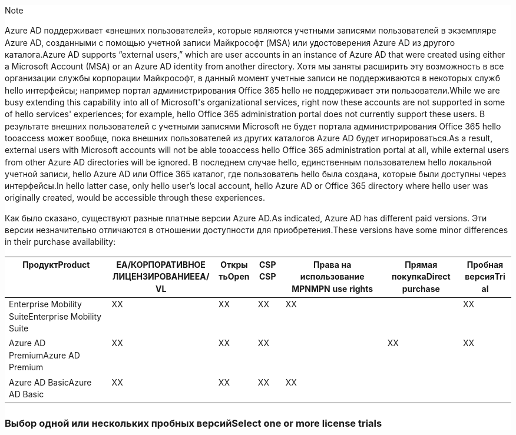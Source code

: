 > [!NOTE]
> <span data-ttu-id="362a1-172">Azure AD поддерживает «внешних пользователей», которые являются учетными записями пользователей в экземпляре Azure AD, созданными с помощью учетной записи Майкрософт (MSA) или удостоверения Azure AD из другого каталога.</span><span class="sxs-lookup"><span data-stu-id="362a1-172">Azure AD supports “external users,” which are user accounts in an instance of Azure AD that were created using either a Microsoft Account (MSA) or an Azure AD identity from another directory.</span></span> <span data-ttu-id="362a1-173">Хотя мы заняты расширить эту возможность в все организации службы корпорации Майкрософт, в данный момент учетные записи не поддерживаются в некоторых служб hello интерфейсы; например портал администрирования Office 365 hello не поддерживает эти пользователи.</span><span class="sxs-lookup"><span data-stu-id="362a1-173">While we are busy extending this capability into all of Microsoft's organizational services, right now these accounts are not supported in some of hello services' experiences; for example, hello Office 365 administration portal does not currently support these users.</span></span> <span data-ttu-id="362a1-174">В результате внешних пользователей с учетными записями Microsoft не будет портала администрирования Office 365 hello tooaccess может вообще, пока внешних пользователей из других каталогов Azure AD будет игнорироваться.</span><span class="sxs-lookup"><span data-stu-id="362a1-174">As a result, external users with Microsoft accounts will not be able tooaccess hello Office 365 administration portal at all, while external users from other Azure AD directories will be ignored.</span></span> <span data-ttu-id="362a1-175">В последнем случае hello, единственным пользователем hello локальной учетной записи, hello Azure AD или Office 365 каталог, где пользователь hello была создана, которые были доступны через интерфейсы.</span><span class="sxs-lookup"><span data-stu-id="362a1-175">In hello latter case, only hello user’s local account, hello Azure AD or Office 365 directory where hello user was originally created, would be accessible through these experiences.</span></span>
>
>

<span data-ttu-id="362a1-176">Как было сказано, существуют разные платные версии Azure AD.</span><span class="sxs-lookup"><span data-stu-id="362a1-176">As indicated, Azure AD has different paid versions.</span></span> <span data-ttu-id="362a1-177">Эти версии незначительно отличаются в отношении доступности для приобретения.</span><span class="sxs-lookup"><span data-stu-id="362a1-177">These versions have some minor differences in their purchase availability:</span></span>

| <span data-ttu-id="362a1-178">Продукт</span><span class="sxs-lookup"><span data-stu-id="362a1-178">Product</span></span> | <span data-ttu-id="362a1-179">EA/КОРПОРАТИВНОЕ ЛИЦЕНЗИРОВАНИЕ</span><span class="sxs-lookup"><span data-stu-id="362a1-179">EA/VL</span></span> | <span data-ttu-id="362a1-180">Открыть</span><span class="sxs-lookup"><span data-stu-id="362a1-180">Open</span></span> | <span data-ttu-id="362a1-181">CSP</span><span class="sxs-lookup"><span data-stu-id="362a1-181">CSP</span></span> | <span data-ttu-id="362a1-182">Права на использование MPN</span><span class="sxs-lookup"><span data-stu-id="362a1-182">MPN use rights</span></span> | <span data-ttu-id="362a1-183">Прямая покупка</span><span class="sxs-lookup"><span data-stu-id="362a1-183">Direct purchase</span></span> | <span data-ttu-id="362a1-184">Пробная версия</span><span class="sxs-lookup"><span data-stu-id="362a1-184">Trial</span></span> |
| --- | --- | --- | --- | --- | --- | --- |
| <span data-ttu-id="362a1-185">Enterprise Mobility Suite</span><span class="sxs-lookup"><span data-stu-id="362a1-185">Enterprise Mobility Suite</span></span> |<span data-ttu-id="362a1-186">X</span><span class="sxs-lookup"><span data-stu-id="362a1-186">X</span></span> |<span data-ttu-id="362a1-187">X</span><span class="sxs-lookup"><span data-stu-id="362a1-187">X</span></span> |<span data-ttu-id="362a1-188">X</span><span class="sxs-lookup"><span data-stu-id="362a1-188">X</span></span> |<span data-ttu-id="362a1-189">X</span><span class="sxs-lookup"><span data-stu-id="362a1-189">X</span></span> | |<span data-ttu-id="362a1-190">X</span><span class="sxs-lookup"><span data-stu-id="362a1-190">X</span></span> |
| <span data-ttu-id="362a1-191">Azure AD Premium</span><span class="sxs-lookup"><span data-stu-id="362a1-191">Azure AD Premium</span></span> |<span data-ttu-id="362a1-192">X</span><span class="sxs-lookup"><span data-stu-id="362a1-192">X</span></span> |<span data-ttu-id="362a1-193">X</span><span class="sxs-lookup"><span data-stu-id="362a1-193">X</span></span> |<span data-ttu-id="362a1-194">X</span><span class="sxs-lookup"><span data-stu-id="362a1-194">X</span></span> | |<span data-ttu-id="362a1-195">X</span><span class="sxs-lookup"><span data-stu-id="362a1-195">X</span></span> |<span data-ttu-id="362a1-196">X</span><span class="sxs-lookup"><span data-stu-id="362a1-196">X</span></span> |
| <span data-ttu-id="362a1-197">Azure AD Basic</span><span class="sxs-lookup"><span data-stu-id="362a1-197">Azure AD Basic</span></span> |<span data-ttu-id="362a1-198">X</span><span class="sxs-lookup"><span data-stu-id="362a1-198">X</span></span> |<span data-ttu-id="362a1-199">X</span><span class="sxs-lookup"><span data-stu-id="362a1-199">X</span></span> |<span data-ttu-id="362a1-200">X</span><span class="sxs-lookup"><span data-stu-id="362a1-200">X</span></span> |<span data-ttu-id="362a1-201">X</span><span class="sxs-lookup"><span data-stu-id="362a1-201">X</span></span> |<br /> |<br /> |

### <a name="select-one-or-more-license-trials"></a><span data-ttu-id="362a1-202">Выбор одной или нескольких пробных версий</span><span class="sxs-lookup"><span data-stu-id="362a1-202">Select one or more license trials</span></span>